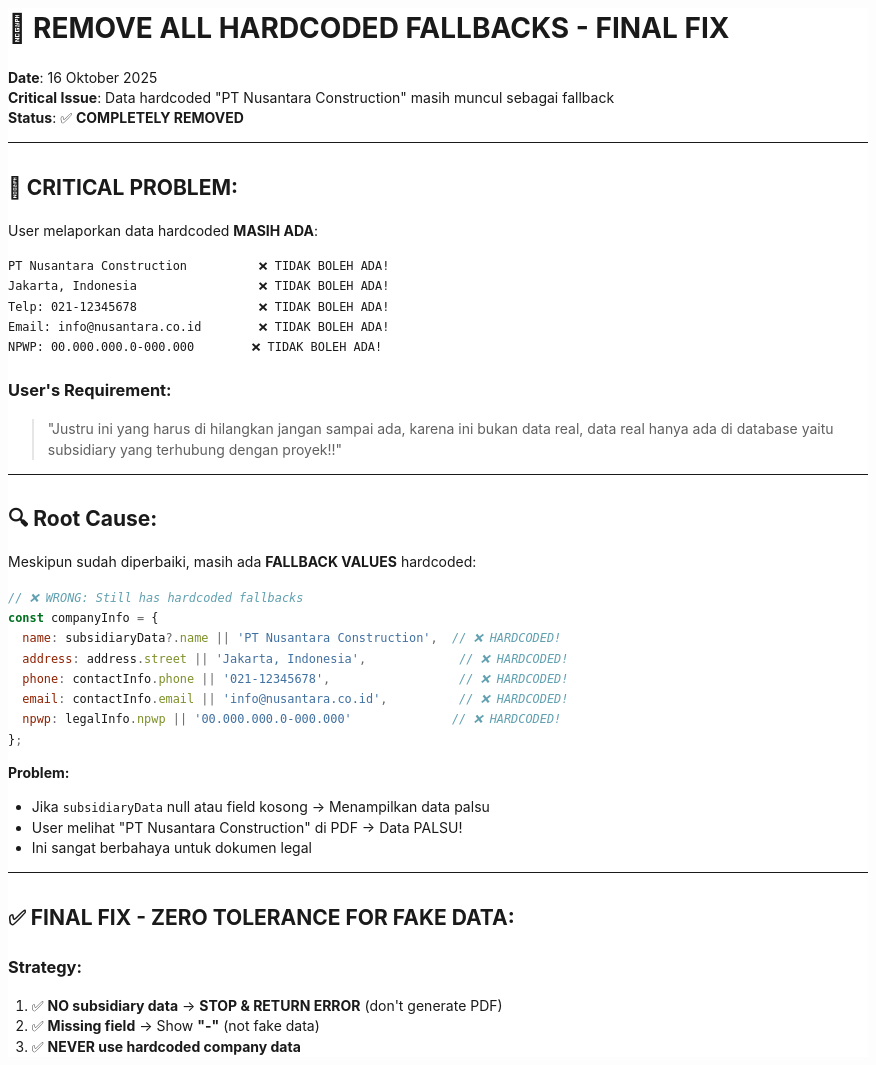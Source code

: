 # 🚫 REMOVE ALL HARDCODED FALLBACKS - FINAL FIX

**Date**: 16 Oktober 2025  
**Critical Issue**: Data hardcoded "PT Nusantara Construction" masih muncul sebagai fallback  
**Status**: ✅ **COMPLETELY REMOVED**

---

## 🚨 **CRITICAL PROBLEM:**

User melaporkan data hardcoded **MASIH ADA**:

```
PT Nusantara Construction          ❌ TIDAK BOLEH ADA!
Jakarta, Indonesia                 ❌ TIDAK BOLEH ADA!
Telp: 021-12345678                 ❌ TIDAK BOLEH ADA!
Email: info@nusantara.co.id        ❌ TIDAK BOLEH ADA!
NPWP: 00.000.000.0-000.000        ❌ TIDAK BOLEH ADA!
```

### **User's Requirement:**
> "Justru ini yang harus di hilangkan jangan sampai ada, karena ini bukan data real, data real hanya ada di database yaitu subsidiary yang terhubung dengan proyek!!"

---

## 🔍 **Root Cause:**

Meskipun sudah diperbaiki, masih ada **FALLBACK VALUES** hardcoded:

```javascript
// ❌ WRONG: Still has hardcoded fallbacks
const companyInfo = {
  name: subsidiaryData?.name || 'PT Nusantara Construction',  // ❌ HARDCODED!
  address: address.street || 'Jakarta, Indonesia',             // ❌ HARDCODED!
  phone: contactInfo.phone || '021-12345678',                  // ❌ HARDCODED!
  email: contactInfo.email || 'info@nusantara.co.id',          // ❌ HARDCODED!
  npwp: legalInfo.npwp || '00.000.000.0-000.000'              // ❌ HARDCODED!
};
```

**Problem:**
- Jika `subsidiaryData` null atau field kosong → Menampilkan data palsu
- User melihat "PT Nusantara Construction" di PDF → Data PALSU!
- Ini sangat berbahaya untuk dokumen legal

---

## ✅ **FINAL FIX - ZERO TOLERANCE FOR FAKE DATA:**

### **Strategy:**
1. ✅ **NO subsidiary data** → **STOP & RETURN ERROR** (don't generate PDF)
2. ✅ **Missing field** → Show **"-"** (not fake data)
3. ✅ **NEVER use hardcoded company data**
